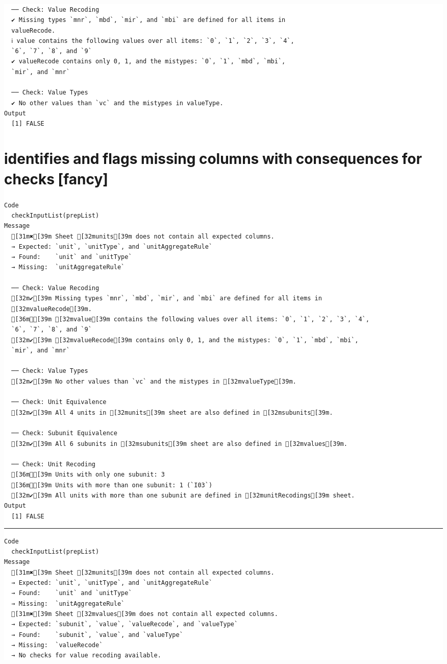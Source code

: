      ── Check: Value Recoding 
      ✔ Missing types `mnr`, `mbd`, `mir`, and `mbi` are defined for all items in
      valueRecode.
      ℹ value contains the following values over all items: `0`, `1`, `2`, `3`, `4`,
      `6`, `7`, `8`, and `9`
      ✔ valueRecode contains only 0, 1, and the mistypes: `0`, `1`, `mbd`, `mbi`,
      `mir`, and `mnr`
      
      ── Check: Value Types 
      ✔ No other values than `vc` and the mistypes in valueType.
    Output
      [1] FALSE

# identifies and flags missing columns with consequences for checks [fancy]

    Code
      checkInputList(prepList)
    Message
      [31m✖[39m Sheet [32munits[39m does not contain all expected columns.
      → Expected: `unit`, `unitType`, and `unitAggregateRule`
      → Found:    `unit` and `unitType`
      → Missing:  `unitAggregateRule`
      
      ── Check: Value Recoding 
      [32m✔[39m Missing types `mnr`, `mbd`, `mir`, and `mbi` are defined for all items in
      [32mvalueRecode[39m.
      [36mℹ[39m [32mvalue[39m contains the following values over all items: `0`, `1`, `2`, `3`, `4`,
      `6`, `7`, `8`, and `9`
      [32m✔[39m [32mvalueRecode[39m contains only 0, 1, and the mistypes: `0`, `1`, `mbd`, `mbi`,
      `mir`, and `mnr`
      
      ── Check: Value Types 
      [32m✔[39m No other values than `vc` and the mistypes in [32mvalueType[39m.
      
      ── Check: Unit Equivalence 
      [32m✔[39m All 4 units in [32munits[39m sheet are also defined in [32msubunits[39m.
      
      ── Check: Subunit Equivalence 
      [32m✔[39m All 6 subunits in [32msubunits[39m sheet are also defined in [32mvalues[39m.
      
      ── Check: Unit Recoding 
      [36mℹ[39m Units with only one subunit: 3
      [36mℹ[39m Units with more than one subunit: 1 (`I03`)
      [32m✔[39m All units with more than one subunit are defined in [32munitRecodings[39m sheet.
    Output
      [1] FALSE

---

    Code
      checkInputList(prepList)
    Message
      [31m✖[39m Sheet [32munits[39m does not contain all expected columns.
      → Expected: `unit`, `unitType`, and `unitAggregateRule`
      → Found:    `unit` and `unitType`
      → Missing:  `unitAggregateRule`
      [31m✖[39m Sheet [32mvalues[39m does not contain all expected columns.
      → Expected: `subunit`, `value`, `valueRecode`, and `valueType`
      → Found:    `subunit`, `value`, and `valueType`
      → Missing:  `valueRecode`
      → No checks for value recoding available.
      